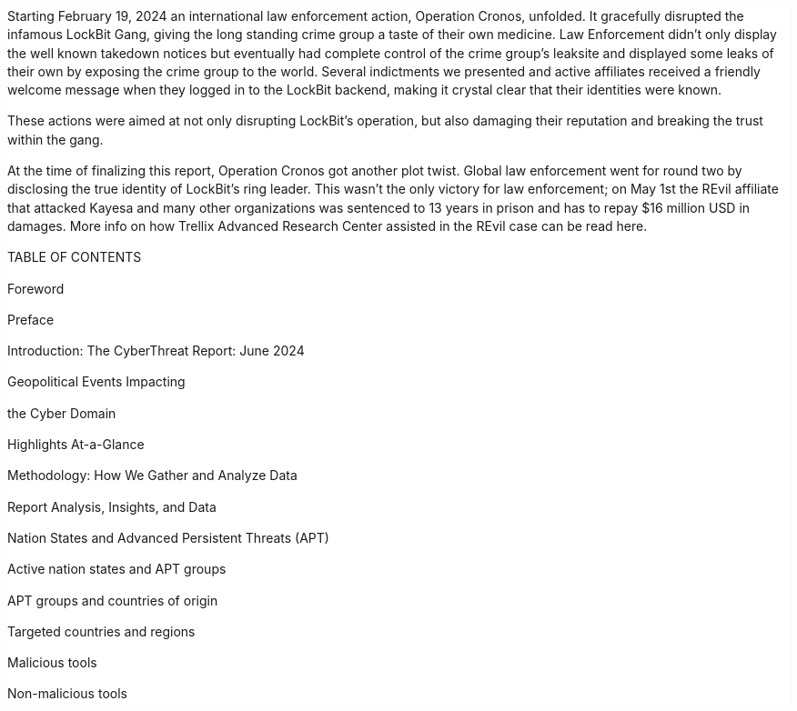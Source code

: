 Starting February 19, 2024 an international law enforcement action, 
Operation Cronos, unfolded. It gracefully disrupted the infamous 
LockBit Gang, giving the long standing crime group a taste of their 
own medicine. Law Enforcement didn’t only display the well known 
takedown notices but eventually had complete control of the crime 
group’s leaksite and displayed some leaks of their own by exposing 
the crime group to the world. Several indictments we presented and 
active affiliates received a friendly welcome message when they 
logged in to the LockBit backend, making it crystal clear that their 
identities were known. 

These actions were aimed at not only disrupting LockBit’s operation, 
but also damaging their reputation and breaking the trust within 
the gang. 

At the time of finalizing this report, Operation Cronos got another 
plot twist. Global law enforcement went for round two by disclosing 
the true identity of LockBit’s ring leader. This wasn’t the only victory 
for law enforcement; on May 1st the REvil affiliate that attacked 
Kayesa and many other organizations was sentenced to 13 years in 
prison and has to repay $16 million USD in damages. More info on 
how Trellix Advanced Research Center assisted in the REvil case 
can be read here.

TABLE OF CONTENTS

Foreword

Preface

Introduction: The CyberThreat 
Report: June 2024 

 Geopolitical Events Impacting 

the Cyber Domain 

 Highlights At\-a\-Glance 

 Methodology: How We Gather 
 and Analyze Data

Report Analysis, Insights, and Data

 Nation States and Advanced 
 Persistent Threats (APT)

 Active nation states and 
 APT groups

 APT groups and countries 
 of origin

 Targeted countries and regions

 Malicious tools 

 Non\-malicious tools
